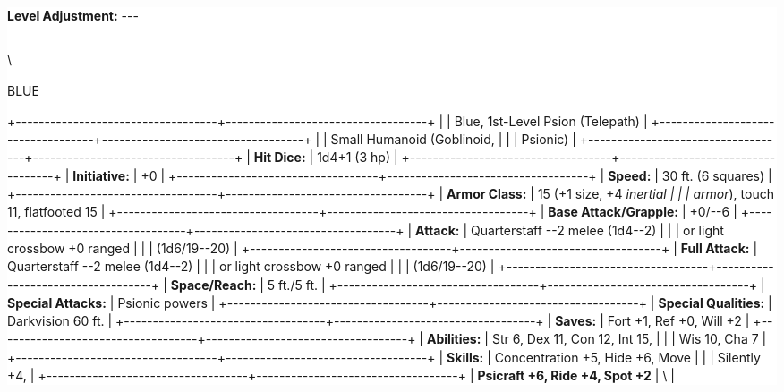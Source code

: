   **Level Adjustment:**      ---
  -------------------------- ------------------------------------------------------------------------------------------------------------

\

BLUE

+-----------------------------------+-----------------------------------+
|                                   | Blue, 1st-Level Psion (Telepath)  |
+-----------------------------------+-----------------------------------+
|                                   | Small Humanoid (Goblinoid,        |
|                                   | Psionic)                          |
+-----------------------------------+-----------------------------------+
| **Hit Dice:**                     | 1d4+1 (3 hp)                      |
+-----------------------------------+-----------------------------------+
| **Initiative:**                   | +0                                |
+-----------------------------------+-----------------------------------+
| **Speed:**                        | 30 ft. (6 squares)                |
+-----------------------------------+-----------------------------------+
| **Armor Class:**                  | 15 (+1 size, +4 *inertial         |
|                                   | armor*), touch 11, flatfooted 15  |
+-----------------------------------+-----------------------------------+
| **Base Attack/Grapple:**          | +0/--6                            |
+-----------------------------------+-----------------------------------+
| **Attack:**                       | Quarterstaff --2 melee (1d4--2)   |
|                                   | or light crossbow +0 ranged       |
|                                   | (1d6/19--20)                      |
+-----------------------------------+-----------------------------------+
| **Full Attack:**                  | Quarterstaff --2 melee (1d4--2)   |
|                                   | or light crossbow +0 ranged       |
|                                   | (1d6/19--20)                      |
+-----------------------------------+-----------------------------------+
| **Space/Reach:**                  | 5 ft./5 ft.                       |
+-----------------------------------+-----------------------------------+
| **Special Attacks:**              | Psionic powers                    |
+-----------------------------------+-----------------------------------+
| **Special Qualities:**            | Darkvision 60 ft.                 |
+-----------------------------------+-----------------------------------+
| **Saves:**                        | Fort +1, Ref +0, Will +2          |
+-----------------------------------+-----------------------------------+
| **Abilities:**                    | Str 6, Dex 11, Con 12, Int 15,    |
|                                   | Wis 10, Cha 7                     |
+-----------------------------------+-----------------------------------+
| **Skills:**                       | Concentration +5, Hide +6, Move   |
|                                   | Silently +4,                      |
+-----------------------------------+-----------------------------------+
| **Psicraft +6, Ride +4, Spot +2** | \                                 |